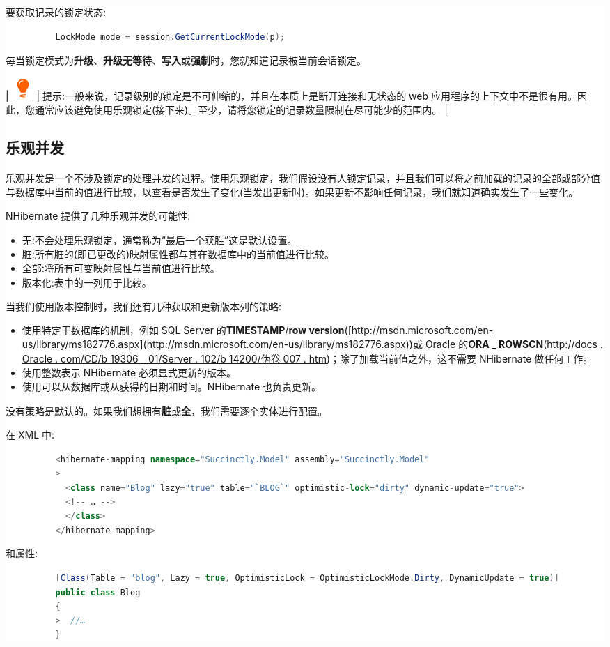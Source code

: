 要获取记录的锁定状态:

```cs
          LockMode mode = session.GetCurrentLockMode(p);

```

每当锁定模式为**升级**、**升级无等待**、**写入**或**强制**时，您就知道记录被当前会话锁定。

| ![](img/tip.png) | 提示:一般来说，记录级别的锁定是不可伸缩的，并且在本质上是断开连接和无状态的 web 应用程序的上下文中不是很有用。因此，您通常应该避免使用乐观锁定(接下来)。至少，请将您锁定的记录数量限制在尽可能少的范围内。 |

## 乐观并发

乐观并发是一个不涉及锁定的处理并发的过程。使用乐观锁定，我们假设没有人锁定记录，并且我们可以将之前加载的记录的全部或部分值与数据库中当前的值进行比较，以查看是否发生了变化(当发出更新时)。如果更新不影响任何记录，我们就知道确实发生了一些变化。

NHibernate 提供了几种乐观并发的可能性:

*   无:不会处理乐观锁定，通常称为“最后一个获胜”这是默认设置。
*   脏:所有脏的(即已更改的)映射属性都与其在数据库中的当前值进行比较。
*   全部:将所有可变映射属性与当前值进行比较。
*   版本化:表中的一列用于比较。

当我们使用版本控制时，我们还有几种获取和更新版本列的策略:

*   使用特定于数据库的机制，例如 SQL Server 的**TIMESTAMP**/**row version**([http://msdn.microsoft.com/en-us/library/ms182776.aspx](http://msdn.microsoft.com/en-us/library/ms182776.aspx))或 Oracle 的**ORA _ ROWSCN**([http://docs . Oracle . com/CD/b 19306 _ 01/Server . 102/b 14200/伪卷 007 . htm](http://docs.oracle.com/cd/B19306_01/server.102/b14200/pseudocolumns007.htm))；除了加载当前值之外，这不需要 NHibernate 做任何工作。
*   使用整数表示 NHibernate 必须显式更新的版本。
*   使用可以从数据库或从获得的日期和时间。NHibernate 也负责更新。

没有策略是默认的。如果我们想拥有**脏**或**全**，我们需要逐个实体进行配置。

在 XML 中:

```cs
          <hibernate-mapping namespace="Succinctly.Model" assembly="Succinctly.Model" 
          >
            <class name="Blog" lazy="true" table="`BLOG`" optimistic-lock="dirty" dynamic-update="true">
            <!-- … -->
            </class>
          </hibernate-mapping>

```

和属性:

```cs
          [Class(Table = "blog", Lazy = true, OptimisticLock = OptimisticLockMode.Dirty, DynamicUpdate = true)]
          public class Blog
          {
          >  //…
          }

```
